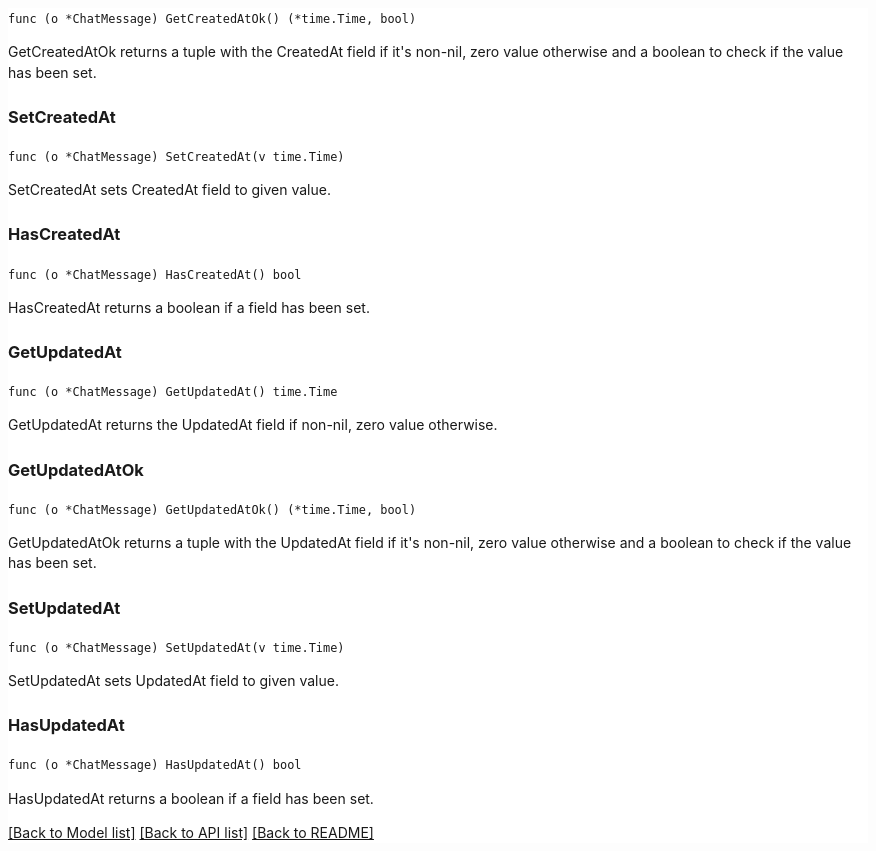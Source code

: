 `func (o *ChatMessage) GetCreatedAtOk() (*time.Time, bool)`

GetCreatedAtOk returns a tuple with the CreatedAt field if it's non-nil, zero value otherwise
and a boolean to check if the value has been set.

### SetCreatedAt

`func (o *ChatMessage) SetCreatedAt(v time.Time)`

SetCreatedAt sets CreatedAt field to given value.

### HasCreatedAt

`func (o *ChatMessage) HasCreatedAt() bool`

HasCreatedAt returns a boolean if a field has been set.

### GetUpdatedAt

`func (o *ChatMessage) GetUpdatedAt() time.Time`

GetUpdatedAt returns the UpdatedAt field if non-nil, zero value otherwise.

### GetUpdatedAtOk

`func (o *ChatMessage) GetUpdatedAtOk() (*time.Time, bool)`

GetUpdatedAtOk returns a tuple with the UpdatedAt field if it's non-nil, zero value otherwise
and a boolean to check if the value has been set.

### SetUpdatedAt

`func (o *ChatMessage) SetUpdatedAt(v time.Time)`

SetUpdatedAt sets UpdatedAt field to given value.

### HasUpdatedAt

`func (o *ChatMessage) HasUpdatedAt() bool`

HasUpdatedAt returns a boolean if a field has been set.


[[Back to Model list]](../README.md#documentation-for-models) [[Back to API list]](../README.md#documentation-for-api-endpoints) [[Back to README]](../README.md)



